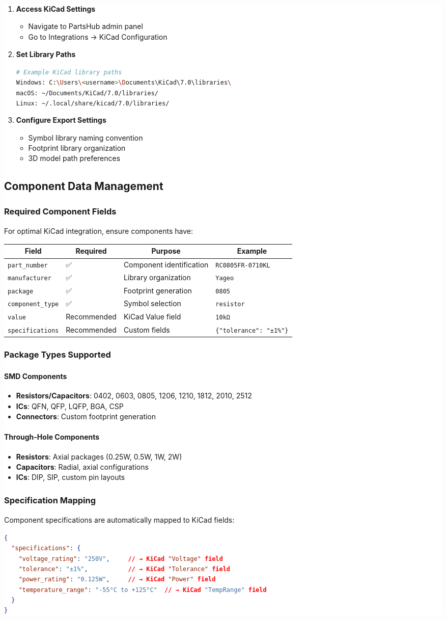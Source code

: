 1. **Access KiCad Settings**
   - Navigate to PartsHub admin panel
   - Go to Integrations → KiCad Configuration

2. **Set Library Paths**
   ```bash
   # Example KiCad library paths
   Windows: C:\Users\<username>\Documents\KiCad\7.0\libraries\
   macOS: ~/Documents/KiCad/7.0/libraries/
   Linux: ~/.local/share/kicad/7.0/libraries/
   ```

3. **Configure Export Settings**
   - Symbol library naming convention
   - Footprint library organization
   - 3D model path preferences

## Component Data Management

### Required Component Fields

For optimal KiCad integration, ensure components have:

| Field | Required | Purpose | Example |
|-------|----------|---------|---------|
| `part_number` | ✅ | Component identification | `RC0805FR-0710KL` |
| `manufacturer` | ✅ | Library organization | `Yageo` |
| `package` | ✅ | Footprint generation | `0805` |
| `component_type` | ✅ | Symbol selection | `resistor` |
| `value` | Recommended | KiCad Value field | `10kΩ` |
| `specifications` | Recommended | Custom fields | `{"tolerance": "±1%"}` |

### Package Types Supported

#### SMD Components
- **Resistors/Capacitors**: 0402, 0603, 0805, 1206, 1210, 1812, 2010, 2512
- **ICs**: QFN, QFP, LQFP, BGA, CSP
- **Connectors**: Custom footprint generation

#### Through-Hole Components
- **Resistors**: Axial packages (0.25W, 0.5W, 1W, 2W)
- **Capacitors**: Radial, axial configurations
- **ICs**: DIP, SIP, custom pin layouts

### Specification Mapping

Component specifications are automatically mapped to KiCad fields:

```json
{
  "specifications": {
    "voltage_rating": "250V",     // → KiCad "Voltage" field
    "tolerance": "±1%",           // → KiCad "Tolerance" field
    "power_rating": "0.125W",     // → KiCad "Power" field
    "temperature_range": "-55°C to +125°C"  // → KiCad "TempRange" field
  }
}
```

